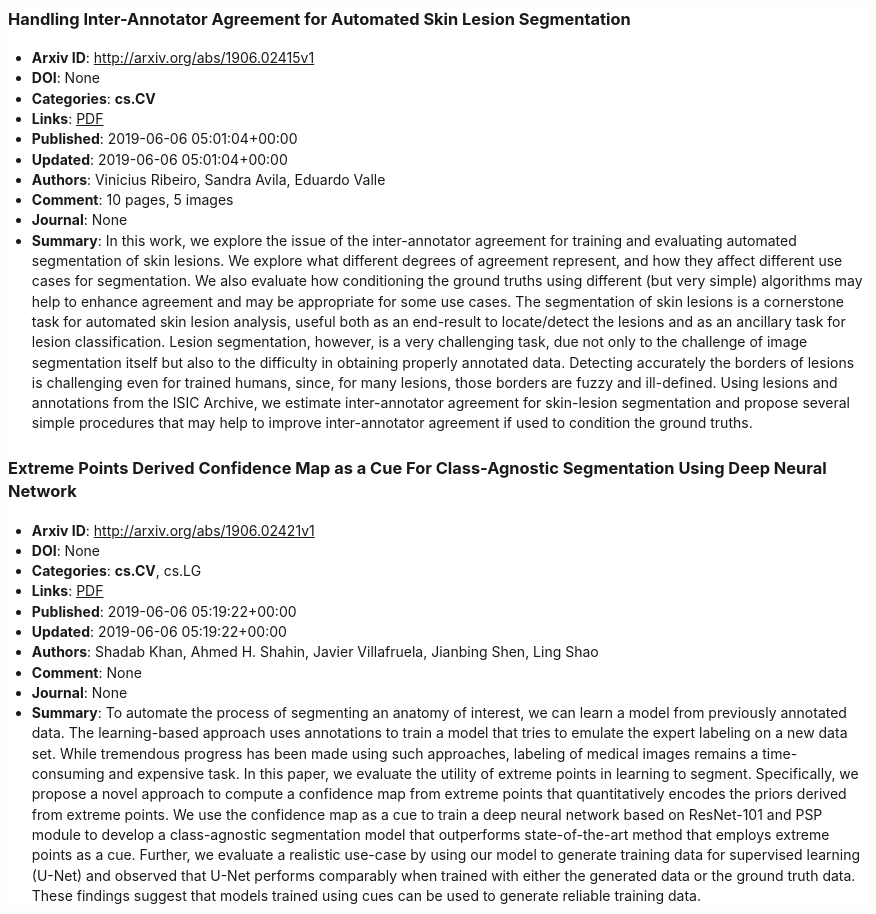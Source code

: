 

### Handling Inter-Annotator Agreement for Automated Skin Lesion Segmentation
- **Arxiv ID**: http://arxiv.org/abs/1906.02415v1
- **DOI**: None
- **Categories**: **cs.CV**
- **Links**: [PDF](http://arxiv.org/pdf/1906.02415v1)
- **Published**: 2019-06-06 05:01:04+00:00
- **Updated**: 2019-06-06 05:01:04+00:00
- **Authors**: Vinicius Ribeiro, Sandra Avila, Eduardo Valle
- **Comment**: 10 pages, 5 images
- **Journal**: None
- **Summary**: In this work, we explore the issue of the inter-annotator agreement for training and evaluating automated segmentation of skin lesions. We explore what different degrees of agreement represent, and how they affect different use cases for segmentation. We also evaluate how conditioning the ground truths using different (but very simple) algorithms may help to enhance agreement and may be appropriate for some use cases. The segmentation of skin lesions is a cornerstone task for automated skin lesion analysis, useful both as an end-result to locate/detect the lesions and as an ancillary task for lesion classification. Lesion segmentation, however, is a very challenging task, due not only to the challenge of image segmentation itself but also to the difficulty in obtaining properly annotated data. Detecting accurately the borders of lesions is challenging even for trained humans, since, for many lesions, those borders are fuzzy and ill-defined. Using lesions and annotations from the ISIC Archive, we estimate inter-annotator agreement for skin-lesion segmentation and propose several simple procedures that may help to improve inter-annotator agreement if used to condition the ground truths.



### Extreme Points Derived Confidence Map as a Cue For Class-Agnostic Segmentation Using Deep Neural Network
- **Arxiv ID**: http://arxiv.org/abs/1906.02421v1
- **DOI**: None
- **Categories**: **cs.CV**, cs.LG
- **Links**: [PDF](http://arxiv.org/pdf/1906.02421v1)
- **Published**: 2019-06-06 05:19:22+00:00
- **Updated**: 2019-06-06 05:19:22+00:00
- **Authors**: Shadab Khan, Ahmed H. Shahin, Javier Villafruela, Jianbing Shen, Ling Shao
- **Comment**: None
- **Journal**: None
- **Summary**: To automate the process of segmenting an anatomy of interest, we can learn a model from previously annotated data. The learning-based approach uses annotations to train a model that tries to emulate the expert labeling on a new data set. While tremendous progress has been made using such approaches, labeling of medical images remains a time-consuming and expensive task. In this paper, we evaluate the utility of extreme points in learning to segment. Specifically, we propose a novel approach to compute a confidence map from extreme points that quantitatively encodes the priors derived from extreme points. We use the confidence map as a cue to train a deep neural network based on ResNet-101 and PSP module to develop a class-agnostic segmentation model that outperforms state-of-the-art method that employs extreme points as a cue. Further, we evaluate a realistic use-case by using our model to generate training data for supervised learning (U-Net) and observed that U-Net performs comparably when trained with either the generated data or the ground truth data. These findings suggest that models trained using cues can be used to generate reliable training data.
